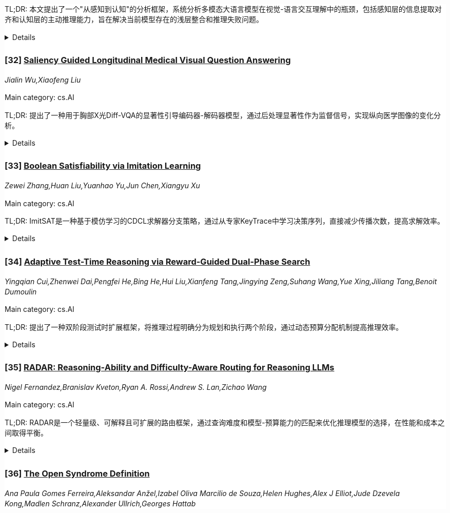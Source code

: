 TL;DR: 本文提出了一个"从感知到认知"的分析框架，系统分析多模态大语言模型在视觉-语言交互理解中的瓶颈，包括感知层的信息提取对齐和认知层的主动推理能力，旨在解决当前模型存在的浅层整合和推理失败问题。


<details><summary>Details</summary></details>


### [32] [Saliency Guided Longitudinal Medical Visual Question Answering](https://arxiv.org/abs/2509.25374)
*Jialin Wu,Xiaofeng Liu*

Main category: cs.AI

TL;DR: 提出了一种用于胸部X光Diff-VQA的显著性引导编码器-解码器模型，通过后处理显著性作为监督信号，实现纵向医学图像的变化分析。


<details><summary>Details</summary></details>


### [33] [Boolean Satisfiability via Imitation Learning](https://arxiv.org/abs/2509.25411)
*Zewei Zhang,Huan Liu,Yuanhao Yu,Jun Chen,Xiangyu Xu*

Main category: cs.AI

TL;DR: ImitSAT是一种基于模仿学习的CDCL求解器分支策略，通过从专家KeyTrace中学习决策序列，直接减少传播次数，提高求解效率。


<details><summary>Details</summary></details>


### [34] [Adaptive Test-Time Reasoning via Reward-Guided Dual-Phase Search](https://arxiv.org/abs/2509.25420)
*Yingqian Cui,Zhenwei Dai,Pengfei He,Bing He,Hui Liu,Xianfeng Tang,Jingying Zeng,Suhang Wang,Yue Xing,Jiliang Tang,Benoit Dumoulin*

Main category: cs.AI

TL;DR: 提出了一种双阶段测试时扩展框架，将推理过程明确分为规划和执行两个阶段，通过动态预算分配机制提高推理效率。


<details><summary>Details</summary></details>


### [35] [RADAR: Reasoning-Ability and Difficulty-Aware Routing for Reasoning LLMs](https://arxiv.org/abs/2509.25426)
*Nigel Fernandez,Branislav Kveton,Ryan A. Rossi,Andrew S. Lan,Zichao Wang*

Main category: cs.AI

TL;DR: RADAR是一个轻量级、可解释且可扩展的路由框架，通过查询难度和模型-预算能力的匹配来优化推理模型的选择，在性能和成本之间取得平衡。


<details><summary>Details</summary></details>


### [36] [The Open Syndrome Definition](https://arxiv.org/abs/2509.25434)
*Ana Paula Gomes Ferreira,Aleksandar Anžel,Izabel Oliva Marcilio de Souza,Helen Hughes,Alex J Elliot,Jude Dzevela Kong,Madlen Schranz,Alexander Ullrich,Georges Hattab*
